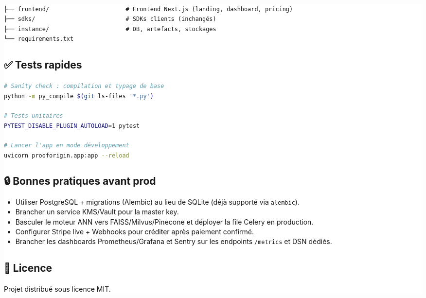 ```
├── frontend/                      # Frontend Next.js (landing, dashboard, pricing)
├── sdks/                          # SDKs clients (inchangés)
├── instance/                      # DB, artefacts, stockages
└── requirements.txt
```

## ✅ Tests rapides
```bash
# Sanity check : compilation et typage de base
python -m py_compile $(git ls-files '*.py')

# Tests unitaires
PYTEST_DISABLE_PLUGIN_AUTOLOAD=1 pytest

# Lancer l'app en mode développement
uvicorn prooforigin.app:app --reload
```

## 🔒 Bonnes pratiques avant prod
- Utiliser PostgreSQL + migrations (Alembic) au lieu de SQLite (déjà supporté via `alembic`).
- Brancher un service KMS/Vault pour la master key.
- Basculer le moteur ANN vers FAISS/Milvus/Pinecone et déployer la file Celery en production.
- Configurer Stripe live + Webhooks pour créditer après paiement confirmé.
- Brancher les dashboards Prometheus/Grafana et Sentry sur les endpoints `/metrics` et DSN dédiés.

## 📄 Licence
Projet distribué sous licence MIT.
